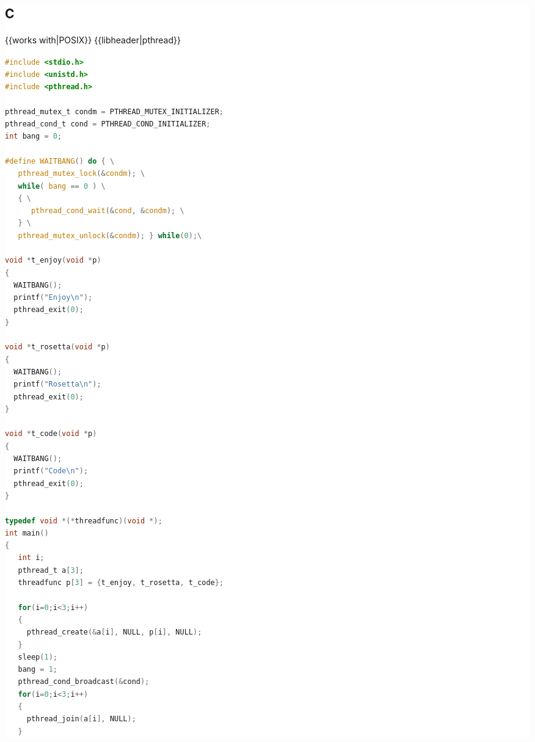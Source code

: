 

## C


{{works with|POSIX}}
{{libheader|pthread}}


```c
#include <stdio.h>
#include <unistd.h>
#include <pthread.h>

pthread_mutex_t condm = PTHREAD_MUTEX_INITIALIZER;
pthread_cond_t cond = PTHREAD_COND_INITIALIZER;
int bang = 0;

#define WAITBANG() do { \
   pthread_mutex_lock(&condm); \
   while( bang == 0 ) \
   { \
      pthread_cond_wait(&cond, &condm); \
   } \
   pthread_mutex_unlock(&condm); } while(0);\

void *t_enjoy(void *p)
{
  WAITBANG();
  printf("Enjoy\n");
  pthread_exit(0);
}

void *t_rosetta(void *p)
{
  WAITBANG();
  printf("Rosetta\n");
  pthread_exit(0);
}

void *t_code(void *p)
{
  WAITBANG();
  printf("Code\n");
  pthread_exit(0);
}

typedef void *(*threadfunc)(void *);
int main()
{
   int i;
   pthread_t a[3];
   threadfunc p[3] = {t_enjoy, t_rosetta, t_code};

   for(i=0;i<3;i++)
   {
     pthread_create(&a[i], NULL, p[i], NULL);
   }
   sleep(1);
   bang = 1;
   pthread_cond_broadcast(&cond);
   for(i=0;i<3;i++)
   {
     pthread_join(a[i], NULL);
   }
```